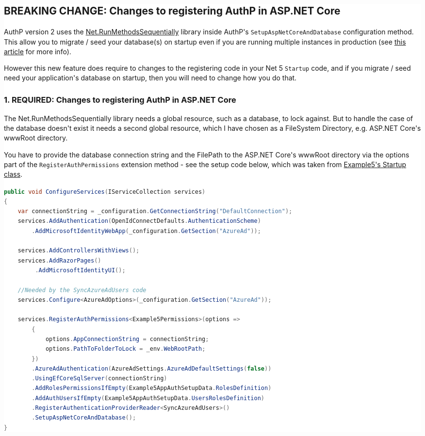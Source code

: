 ## BREAKING CHANGE: Changes to registering AuthP in ASP.NET Core

AuthP version 2 uses the [Net.RunMethodsSequentially](https://www.nuget.org/packages/Net.RunMethodsSequentially) library inside AuthP's `SetupAspNetCoreAndDatabase` configuration method. This allow you to migrate / seed your database(s) on startup even if you are running multiple instances in production (see [this article](https://www.thereformedprogrammer.net/how-to-safely-apply-an-ef-core-migrate-on-asp-net-core-startup/) for more info).

However this new feature does require to changes to the registering code in your Net 5 `Startup` code, and if you migrate / seed need your application's database on startup, then you will need to change how you do that.

### 1. REQUIRED: Changes to registering AuthP in ASP.NET Core

The Net.RunMethodsSequentially library needs a global resource, such as a database, to lock against. But to handle the case of the database doesn't exist it needs a second global resource, which I have chosen as a FileSystem Directory, e.g. ASP.NET Core's wwwRoot directory.

You have to provide the database connection string and the FilePath to the ASP.NET Core's wwwRoot directory via the options part of the `RegisterAuthPermissions` extension method - see the setup code  below, which was taken from [Example5's Startup class](https://github.com/JonPSmith/AuthPermissions.AspNetCore/blob/main/Example5.MvcWebApp.AzureAdB2C/Startup.cs).

```c#
public void ConfigureServices(IServiceCollection services)
{
    var connectionString = _configuration.GetConnectionString("DefaultConnection");
    services.AddAuthentication(OpenIdConnectDefaults.AuthenticationScheme)
        .AddMicrosoftIdentityWebApp(_configuration.GetSection("AzureAd"));

    services.AddControllersWithViews();
    services.AddRazorPages()
         .AddMicrosoftIdentityUI();

    //Needed by the SyncAzureAdUsers code
    services.Configure<AzureAdOptions>(_configuration.GetSection("AzureAd"));

    services.RegisterAuthPermissions<Example5Permissions>(options =>
        {
            options.AppConnectionString = connectionString;
            options.PathToFolderToLock = _env.WebRootPath;
        })
        .AzureAdAuthentication(AzureAdSettings.AzureAdDefaultSettings(false))
        .UsingEfCoreSqlServer(connectionString)
        .AddRolesPermissionsIfEmpty(Example5AppAuthSetupData.RolesDefinition)
        .AddAuthUsersIfEmpty(Example5AppAuthSetupData.UsersRolesDefinition)
        .RegisterAuthenticationProviderReader<SyncAzureAdUsers>()
        .SetupAspNetCoreAndDatabase();
}
```
